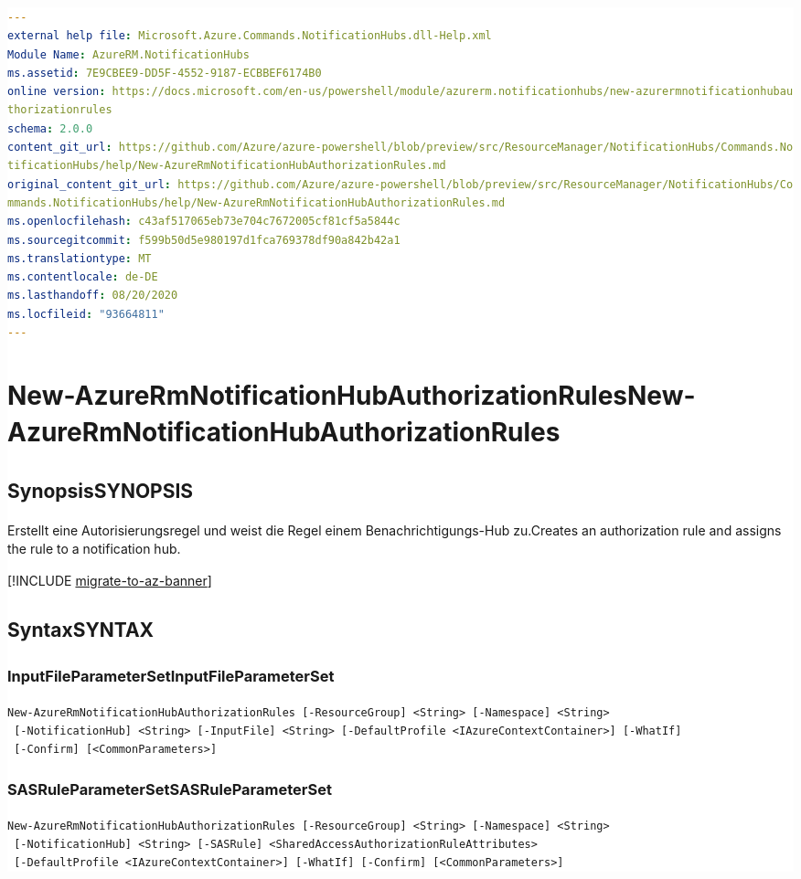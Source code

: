 ```yaml
---
external help file: Microsoft.Azure.Commands.NotificationHubs.dll-Help.xml
Module Name: AzureRM.NotificationHubs
ms.assetid: 7E9CBEE9-DD5F-4552-9187-ECBBEF6174B0
online version: https://docs.microsoft.com/en-us/powershell/module/azurerm.notificationhubs/new-azurermnotificationhubauthorizationrules
schema: 2.0.0
content_git_url: https://github.com/Azure/azure-powershell/blob/preview/src/ResourceManager/NotificationHubs/Commands.NotificationHubs/help/New-AzureRmNotificationHubAuthorizationRules.md
original_content_git_url: https://github.com/Azure/azure-powershell/blob/preview/src/ResourceManager/NotificationHubs/Commands.NotificationHubs/help/New-AzureRmNotificationHubAuthorizationRules.md
ms.openlocfilehash: c43af517065eb73e704c7672005cf81cf5a5844c
ms.sourcegitcommit: f599b50d5e980197d1fca769378df90a842b42a1
ms.translationtype: MT
ms.contentlocale: de-DE
ms.lasthandoff: 08/20/2020
ms.locfileid: "93664811"
---
```

# <span data-ttu-id="1e261-101">New-AzureRmNotificationHubAuthorizationRules</span><span class="sxs-lookup"><span data-stu-id="1e261-101">New-AzureRmNotificationHubAuthorizationRules</span></span>

## <span data-ttu-id="1e261-102">Synopsis</span><span class="sxs-lookup"><span data-stu-id="1e261-102">SYNOPSIS</span></span>
<span data-ttu-id="1e261-103">Erstellt eine Autorisierungsregel und weist die Regel einem Benachrichtigungs-Hub zu.</span><span class="sxs-lookup"><span data-stu-id="1e261-103">Creates an authorization rule and assigns the rule to a notification hub.</span></span>

[!INCLUDE [migrate-to-az-banner](../../includes/migrate-to-az-banner.md)]

## <span data-ttu-id="1e261-104">Syntax</span><span class="sxs-lookup"><span data-stu-id="1e261-104">SYNTAX</span></span>

### <span data-ttu-id="1e261-105">InputFileParameterSet</span><span class="sxs-lookup"><span data-stu-id="1e261-105">InputFileParameterSet</span></span>
```
New-AzureRmNotificationHubAuthorizationRules [-ResourceGroup] <String> [-Namespace] <String>
 [-NotificationHub] <String> [-InputFile] <String> [-DefaultProfile <IAzureContextContainer>] [-WhatIf]
 [-Confirm] [<CommonParameters>]
```

### <span data-ttu-id="1e261-106">SASRuleParameterSet</span><span class="sxs-lookup"><span data-stu-id="1e261-106">SASRuleParameterSet</span></span>
```
New-AzureRmNotificationHubAuthorizationRules [-ResourceGroup] <String> [-Namespace] <String>
 [-NotificationHub] <String> [-SASRule] <SharedAccessAuthorizationRuleAttributes>
 [-DefaultProfile <IAzureContextContainer>] [-WhatIf] [-Confirm] [<CommonParameters>]
```
